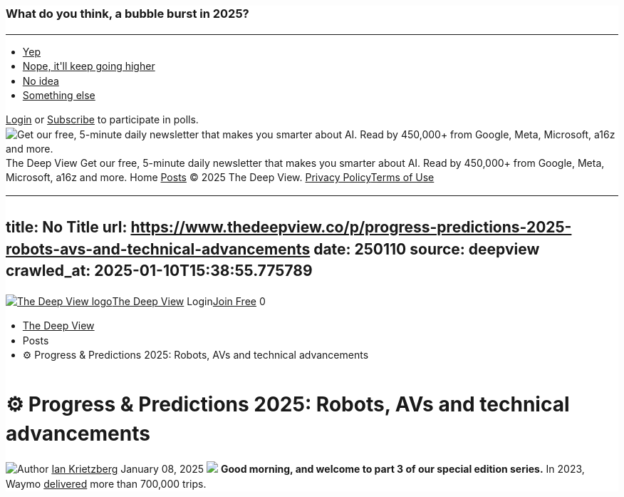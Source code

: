 
### What do you think, a bubble burst in 2025?   
---  
  * [ Yep ](https://www.thedeepview.co/p/<https:/www.thedeepview.co/login>)
  * [ Nope, it'll keep going higher ](https://www.thedeepview.co/p/<https:/www.thedeepview.co/login>)
  * [ No idea ](https://www.thedeepview.co/p/<https:/www.thedeepview.co/login>)
  * [ Something else ](https://www.thedeepview.co/p/<https:/www.thedeepview.co/login>)

  
[Login](https://www.thedeepview.co/p/<https:/www.thedeepview.co/login>) or [Subscribe](https://www.thedeepview.co/p/<https:/www.thedeepview.co/subscribe>) to participate in polls.   
![Get our free, 5-minute daily newsletter that makes you smarter about AI. Read by 450,000+ from Google, Meta, Microsoft, a16z and more.](https://media.beehiiv.com/cdn-cgi/image/fit=scale-down,format=auto,onerror=redirect,quality=80/uploads/publication/logo/d2f6c485-9e1f-4efe-8972-c44827c29219/thumb_Untitled_design__1_.png)
The Deep View
Get our free, 5-minute daily newsletter that makes you smarter about AI. Read by 450,000+ from Google, Meta, Microsoft, a16z and more.
Home
[Posts](https://www.thedeepview.co/p/</>)
[](https://www.thedeepview.co/p/<https:/twitter.com/thedeepview>)[](https://www.thedeepview.co/p/<https:/www.tiktok.com/@thedeepviewai>)[](https://www.thedeepview.co/p/<https:/www.instagram.com/thedeepview.co/>)[](https://www.thedeepview.co/p/<https:/rss.beehiiv.com/feeds/nswNBn2yqy.xml>)
© 2025 The Deep View.
[Privacy Policy](https://www.thedeepview.co/p/<https:/beehiiv.com/privacy>)[Terms of Use](https://www.thedeepview.co/p/<https:/beehiiv.com/tou>)



---
title: No Title
url: https://www.thedeepview.co/p/progress-predictions-2025-robots-avs-and-technical-advancements
date: 250110
source: deepview
crawled_at: 2025-01-10T15:38:55.775789
---

[![The Deep View logo](https://media.beehiiv.com/cdn-cgi/image/fit=scale-down,format=auto,onerror=redirect,quality=80/uploads/publication/logo/d2f6c485-9e1f-4efe-8972-c44827c29219/thumb_Untitled_design__1_.png)The Deep View](https://www.thedeepview.co/p/</>)
Login[Join Free](https://www.thedeepview.co/p/</subscribe>)
0
  * [The Deep View](https://www.thedeepview.co/p/<../>)
  * Posts
  * ⚙️ Progress & Predictions 2025: Robots, AVs and technical advancements


# ⚙️ Progress & Predictions 2025: Robots, AVs and technical advancements
![Author](https://media.beehiiv.com/cdn-cgi/image/fit=scale-down,format=auto,onerror=redirect,quality=80/uploads/user/profile_picture/35102f9d-8eba-4d2a-bcad-ae594f61c0d8/thumb_805a1f35-336c-4e7f-9092-112537dcf9a1.jpg)
[Ian Krietzberg](https://www.thedeepview.co/p/<https:/www.twitter.com/IKrietzberg?utm_source=thedeepview&utm_medium=newsletter&utm_campaign=progress-predictions-2025-robots-avs-and-technical-advancements>) January 08, 2025 
[](https://www.thedeepview.co/p/<https:/www.facebook.com/sharer/sharer.php?u=https%3A%2F%2Fwww.thedeepview.co%2Fp%2Fprogress-predictions-2025-robots-avs-and-technical-advancements>)[](https://www.thedeepview.co/p/<https:/twitter.com/intent/tweet?url=https%3A%2F%2Fwww.thedeepview.co%2Fp%2Fprogress-predictions-2025-robots-avs-and-technical-advancements&via=IKrietzberg>)[](https://www.thedeepview.co/p/<https:/www.threads.net/intent/post?text=https%3A%2F%2Fwww.thedeepview.co%2Fp%2Fprogress-predictions-2025-robots-avs-and-technical-advancements>)[](https://www.thedeepview.co/p/<https:/www.linkedin.com/sharing/share-offsite?url=https%3A%2F%2Fwww.thedeepview.co%2Fp%2Fprogress-predictions-2025-robots-avs-and-technical-advancements>)
![](https://media.beehiiv.com/cdn-cgi/image/fit=scale-down,format=auto,onerror=redirect,quality=80/uploads/asset/file/870aa7c5-bf23-4507-91f3-9e4cf029279c/Banner_Image-3.jpg?t=1735051945)
**Good morning, and welcome to part 3 of our special edition series.**
In 2023, Waymo [delivered](https://www.thedeepview.co/p/<https:/waymo.com/blog/2023/12/dear-waymo-community-reflections-from-this-year-together?utm_source=thedeepview&utm_medium=newsletter&utm_campaign=progress-predictions-2025-robots-avs-and-technical-advancements>) more than 700,000 trips. 